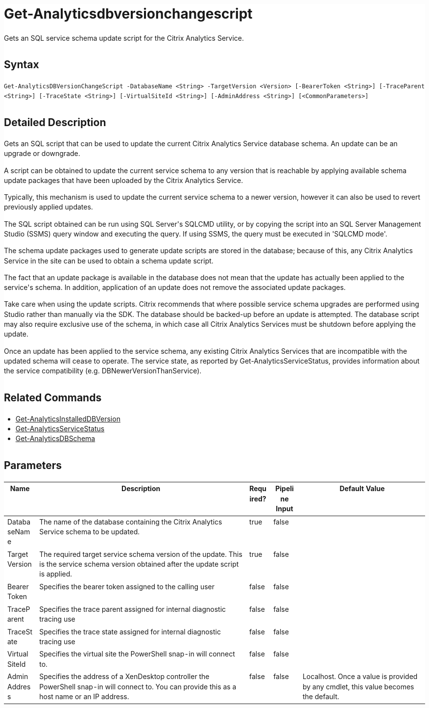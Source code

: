 ﻿
# Get-Analyticsdbversionchangescript
Gets an SQL service schema update script for the Citrix Analytics Service.
## Syntax

```
Get-AnalyticsDBVersionChangeScript -DatabaseName <String> -TargetVersion <Version> [-BearerToken <String>] [-TraceParent <String>] [-TraceState <String>] [-VirtualSiteId <String>] [-AdminAddress <String>] [<CommonParameters>]
```

## Detailed Description
Gets an SQL script that can be used to update the current Citrix Analytics Service database schema. An update can be an upgrade or downgrade.

A script can be obtained to update the current service schema to any version that is reachable by applying available schema update packages that have been uploaded by the Citrix Analytics Service.

Typically, this mechanism is used to update the current service schema to a newer version, however it can also be used to revert previously applied updates.

The SQL script obtained can be run using SQL Server's SQLCMD utility, or by copying the script into an SQL Server Management Studio (SSMS) query window and executing the query. If using SSMS, the query must be executed in 'SQLCMD mode'.

The schema update packages used to generate update scripts are stored in the database; because of this, any Citrix Analytics Service in the site can be used to obtain a schema update script.

The fact that an update package is available in the database does not mean that the update has actually been applied to the service's schema. In addition, application of an update does not remove the associated update packages.

Take care when using the update scripts. Citrix recommends that where possible service schema upgrades are performed using Studio rather than manually via the SDK. The database should be backed-up before an update is attempted. The database script may also require exclusive use of the schema, in which case all Citrix Analytics Services must be shutdown before applying the update.

Once an update has been applied to the service schema, any existing Citrix Analytics Services that are incompatible with the updated schema will cease to operate. The service state, as reported by Get-AnalyticsServiceStatus, provides information about the service compatibility (e.g. DBNewerVersionThanService).


## Related Commands

* [Get-AnalyticsInstalledDBVersion](../Get-AnalyticsInstalledDBVersion/)
* [Get-AnalyticsServiceStatus](../Get-AnalyticsServiceStatus/)
* [Get-AnalyticsDBSchema](../Get-AnalyticsDBSchema/)
## Parameters
| Name   | Description | Required? | Pipeline Input | Default Value |
| --- | --- | --- | --- | --- |
| DatabaseName | The name of the database containing the Citrix Analytics Service schema to be updated. | true | false |  |
| TargetVersion | The required target service schema version of the update. This is the service schema version obtained after the update script is applied. | true | false |  |
| BearerToken | Specifies the bearer token assigned to the calling user | false | false |  |
| TraceParent | Specifies the trace parent assigned for internal diagnostic tracing use | false | false |  |
| TraceState | Specifies the trace state assigned for internal diagnostic tracing use | false | false |  |
| VirtualSiteId | Specifies the virtual site the PowerShell snap-in will connect to. | false | false |  |
| AdminAddress | Specifies the address of a XenDesktop controller the PowerShell snap-in will connect to. You can provide this as a host name or an IP address. | false | false | Localhost. Once a value is provided by any cmdlet, this value becomes the default. |
